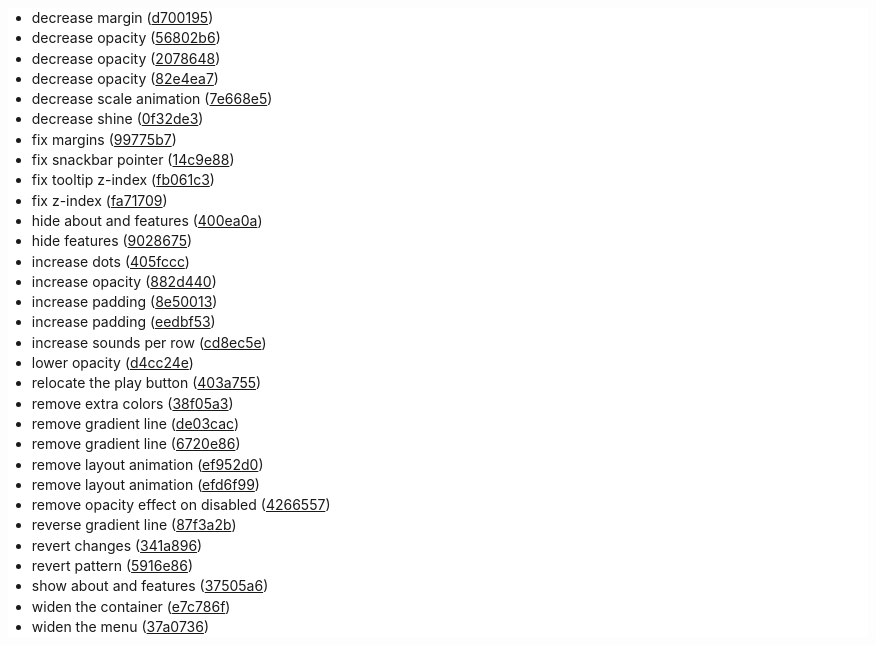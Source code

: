 - decrease margin ([d700195](https://github.com/rileytb/moodist/commit/d7001952f9ce323d746118583e0b34e001a8a517))
- decrease opacity ([56802b6](https://github.com/rileytb/moodist/commit/56802b67f2db751dbede9aa58b2158dd250a1420))
- decrease opacity ([2078648](https://github.com/rileytb/moodist/commit/2078648c6687aab79a725490335b8ae751f3d4ee))
- decrease opacity ([82e4ea7](https://github.com/rileytb/moodist/commit/82e4ea72f4ddb8658824813a64e14970400b1820))
- decrease scale animation ([7e668e5](https://github.com/rileytb/moodist/commit/7e668e5b393c7df71bec8bf11696acbae22d70e4))
- decrease shine ([0f32de3](https://github.com/rileytb/moodist/commit/0f32de3c0ca9f553c8917b786ddcdfb6feccf0c8))
- fix margins ([99775b7](https://github.com/rileytb/moodist/commit/99775b7c6487b009bbf87fbd834ed8730508d1ce))
- fix snackbar pointer ([14c9e88](https://github.com/rileytb/moodist/commit/14c9e88bfbef4b68dce0a1a8e570c1a9d9894dfd))
- fix tooltip z-index ([fb061c3](https://github.com/rileytb/moodist/commit/fb061c3d66d3fa7c3fce63bae1e04e502fcbb891))
- fix z-index ([fa71709](https://github.com/rileytb/moodist/commit/fa71709f897cc2b7a5ba03dbc1cb60a3198bf9f4))
- hide about and features ([400ea0a](https://github.com/rileytb/moodist/commit/400ea0aeafe48587fe8596d1b5fe90755995d1c3))
- hide features ([9028675](https://github.com/rileytb/moodist/commit/902867505743dd1dcd3f1e2afef010a186586615))
- increase dots ([405fccc](https://github.com/rileytb/moodist/commit/405fcccd95d9ce720f0731e8040006bd1d9b8bd2))
- increase opacity ([882d440](https://github.com/rileytb/moodist/commit/882d44079cfba8c7536c3713f0abeaa075ecb069))
- increase padding ([8e50013](https://github.com/rileytb/moodist/commit/8e500136cec6ba5580146306f25a5956aa3a2a4b))
- increase padding ([eedbf53](https://github.com/rileytb/moodist/commit/eedbf53e0e07ba75161e9f397dc0554204bc004a))
- increase sounds per row ([cd8ec5e](https://github.com/rileytb/moodist/commit/cd8ec5e8649f8808d0a89a74c1426b92628efbc7))
- lower opacity ([d4cc24e](https://github.com/rileytb/moodist/commit/d4cc24e468230df51e5676abbd828b2f2edd97f3))
- relocate the play button ([403a755](https://github.com/rileytb/moodist/commit/403a755ca7a9d93ef6940d1954fcde058505c1b8))
- remove extra colors ([38f05a3](https://github.com/rileytb/moodist/commit/38f05a3e757ab0c8d91b1f84938bfb8443450769))
- remove gradient line ([de03cac](https://github.com/rileytb/moodist/commit/de03cac6b374e836da65d00b7fe732bf17600554))
- remove gradient line ([6720e86](https://github.com/rileytb/moodist/commit/6720e86a0af14c8c05d73f305ee12664f3b264b7))
- remove layout animation ([ef952d0](https://github.com/rileytb/moodist/commit/ef952d0a03b2cc3490b65535f1c5707b6578836d))
- remove layout animation ([efd6f99](https://github.com/rileytb/moodist/commit/efd6f9941d1483e6a6df8db861ba221084a1f298))
- remove opacity effect on disabled ([4266557](https://github.com/rileytb/moodist/commit/4266557366977534a4fba24922904ac51aaae74d))
- reverse gradient line ([87f3a2b](https://github.com/rileytb/moodist/commit/87f3a2b51104d635dcaf6e48281b99193a7d931a))
- revert changes ([341a896](https://github.com/rileytb/moodist/commit/341a896924a6ace70114ad2ae3349f8934a329ba))
- revert pattern ([5916e86](https://github.com/rileytb/moodist/commit/5916e86d3c6de9912b2c9bd490fa04cd9a0958dd))
- show about and features ([37505a6](https://github.com/rileytb/moodist/commit/37505a6b3f86919ac04b69519e56ddbaf5234843))
- widen the container ([e7c786f](https://github.com/rileytb/moodist/commit/e7c786f25986436606fa723441338588a84b00b3))
- widen the menu ([37a0736](https://github.com/rileytb/moodist/commit/37a0736a0e7edd09c33940099c884e5b48afbbf1))
